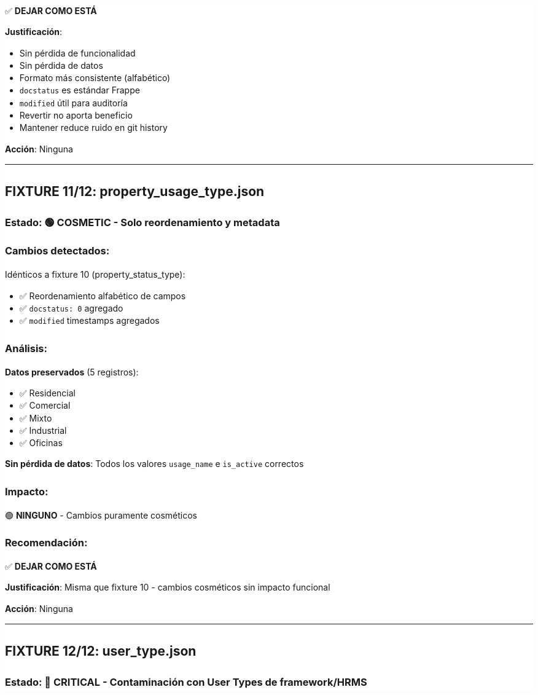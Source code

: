 ✅ **DEJAR COMO ESTÁ**

**Justificación**:
- Sin pérdida de funcionalidad
- Sin pérdida de datos
- Formato más consistente (alfabético)
- `docstatus` es estándar Frappe
- `modified` útil para auditoría
- Revertir no aporta beneficio
- Mantener reduce ruido en git history

**Acción**: Ninguna

---

## FIXTURE 11/12: property_usage_type.json

### Estado: 🟢 COSMETIC - Solo reordenamiento y metadata

### Cambios detectados:

Idénticos a fixture 10 (property_status_type):
- ✅ Reordenamiento alfabético de campos
- ✅ `docstatus: 0` agregado
- ✅ `modified` timestamps agregados

### Análisis:

**Datos preservados** (5 registros):
- ✅ Residencial
- ✅ Comercial
- ✅ Mixto
- ✅ Industrial
- ✅ Oficinas

**Sin pérdida de datos**: Todos los valores `usage_name` e `is_active` correctos

### Impacto:

🟢 **NINGUNO** - Cambios puramente cosméticos

### Recomendación:

✅ **DEJAR COMO ESTÁ**

**Justificación**: Misma que fixture 10 - cambios cosméticos sin impacto funcional

**Acción**: Ninguna

---

## FIXTURE 12/12: user_type.json

### Estado: 🔴 CRITICAL - Contaminación con User Types de framework/HRMS
